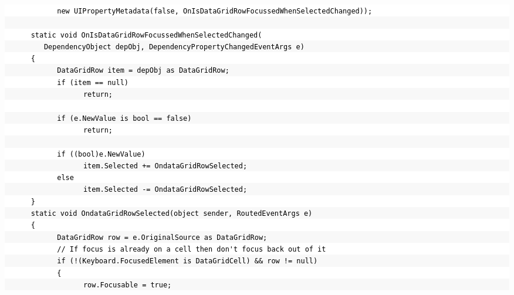 <div style="background-color:#ffffff"><span><code>&nbsp;&nbsp;&nbsp;&nbsp;&nbsp;&nbsp;&nbsp;&nbsp;</code><span style="margin-left:32px!important"><code style="color:#000000">new UIPropertyMetadata(false, OnIsDataGridRowFocussedWhenSelectedChanged));</code></span></span></div>
<div style="background-color:#f8f8f8"><span style="margin-left:0px!important">&nbsp;</span></div>
<div style="background-color:#ffffff"><span><code>&nbsp;&nbsp;&nbsp;&nbsp;</code><span style="margin-left:16px!important"><code style="color:#000000">static void OnIsDataGridRowFocussedWhenSelectedChanged(</code></span></span></div>
<div style="background-color:#f8f8f8"><span><code>&nbsp;&nbsp;&nbsp;&nbsp;&nbsp;&nbsp;</code><span style="margin-left:24px!important"><code style="color:#000000">DependencyObject depObj, DependencyPropertyChangedEventArgs e)</code></span></span></div>
<div style="background-color:#ffffff"><span><code>&nbsp;&nbsp;&nbsp;&nbsp;</code><span style="margin-left:16px!important"><code style="color:#000000">{</code></span></span></div>
<div style="background-color:#f8f8f8"><span><code>&nbsp;&nbsp;&nbsp;&nbsp;&nbsp;&nbsp;&nbsp;&nbsp;</code><span style="margin-left:32px!important"><code style="color:#000000">DataGridRow item = depObj as DataGridRow;</code></span></span></div>
<div style="background-color:#ffffff"><span><code>&nbsp;&nbsp;&nbsp;&nbsp;&nbsp;&nbsp;&nbsp;&nbsp;</code><span style="margin-left:32px!important"><code style="color:#000000">if (item == null)</code></span></span></div>
<div style="background-color:#f8f8f8"><span><code>&nbsp;&nbsp;&nbsp;&nbsp;&nbsp;&nbsp;&nbsp;&nbsp;&nbsp;&nbsp;&nbsp;&nbsp;</code><span style="margin-left:48px!important"><code style="color:#000000">return;</code></span></span></div>
<div style="background-color:#ffffff"><span style="margin-left:0px!important">&nbsp;</span></div>
<div style="background-color:#f8f8f8"><span><code>&nbsp;&nbsp;&nbsp;&nbsp;&nbsp;&nbsp;&nbsp;&nbsp;</code><span style="margin-left:32px!important"><code style="color:#000000">if (e.NewValue is bool == false)</code></span></span></div>
<div style="background-color:#ffffff"><span><code>&nbsp;&nbsp;&nbsp;&nbsp;&nbsp;&nbsp;&nbsp;&nbsp;&nbsp;&nbsp;&nbsp;&nbsp;</code><span style="margin-left:48px!important"><code style="color:#000000">return;</code></span></span></div>
<div style="background-color:#f8f8f8"><span style="margin-left:0px!important">&nbsp;</span></div>
<div style="background-color:#ffffff"><span><code>&nbsp;&nbsp;&nbsp;&nbsp;&nbsp;&nbsp;&nbsp;&nbsp;</code><span style="margin-left:32px!important"><code style="color:#000000">if ((bool)e.NewValue)</code></span></span></div>
<div style="background-color:#f8f8f8"><span><code>&nbsp;&nbsp;&nbsp;&nbsp;&nbsp;&nbsp;&nbsp;&nbsp;&nbsp;&nbsp;&nbsp;&nbsp;</code><span style="margin-left:48px!important"><code style="color:#000000">item.Selected &#43;= OndataGridRowSelected;</code></span></span></div>
<div style="background-color:#ffffff"><span><code>&nbsp;&nbsp;&nbsp;&nbsp;&nbsp;&nbsp;&nbsp;&nbsp;</code><span style="margin-left:32px!important"><code style="color:#000000">else</code></span></span></div>
<div style="background-color:#f8f8f8"><span><code>&nbsp;&nbsp;&nbsp;&nbsp;&nbsp;&nbsp;&nbsp;&nbsp;&nbsp;&nbsp;&nbsp;&nbsp;</code><span style="margin-left:48px!important"><code style="color:#000000">item.Selected -= OndataGridRowSelected;</code></span></span></div>
<div style="background-color:#ffffff"><span><code>&nbsp;&nbsp;&nbsp;&nbsp;</code><span style="margin-left:16px!important"><code style="color:#000000">}</code></span></span></div>
<div style="background-color:#f8f8f8"><span><code>&nbsp;&nbsp;&nbsp;&nbsp;</code><span style="margin-left:16px!important"><code style="color:#000000">static void OndataGridRowSelected(object sender, RoutedEventArgs e)</code></span></span></div>
<div style="background-color:#ffffff"><span><code>&nbsp;&nbsp;&nbsp;&nbsp;</code><span style="margin-left:16px!important"><code style="color:#000000">{</code></span></span></div>
<div style="background-color:#f8f8f8"><span><code>&nbsp;&nbsp;&nbsp;&nbsp;&nbsp;&nbsp;&nbsp;&nbsp;</code><span style="margin-left:32px!important"><code style="color:#000000">DataGridRow row = e.OriginalSource as DataGridRow;</code></span></span></div>
<div style="background-color:#ffffff"><span><code>&nbsp;&nbsp;&nbsp;&nbsp;&nbsp;&nbsp;&nbsp;&nbsp;</code><span style="margin-left:32px!important"><code style="color:#000000">// If focus is already on a cell then don't focus back out of it</code></span></span></div>
<div style="background-color:#f8f8f8"><span><code>&nbsp;&nbsp;&nbsp;&nbsp;&nbsp;&nbsp;&nbsp;&nbsp;</code><span style="margin-left:32px!important"><code style="color:#000000">if (!(Keyboard.FocusedElement is DataGridCell) &amp;&amp; row != null)</code></span></span></div>
<div style="background-color:#ffffff"><span><code>&nbsp;&nbsp;&nbsp;&nbsp;&nbsp;&nbsp;&nbsp;&nbsp;</code><span style="margin-left:32px!important"><code style="color:#000000">{</code></span></span></div>
<div style="background-color:#f8f8f8"><span><code>&nbsp;&nbsp;&nbsp;&nbsp;&nbsp;&nbsp;&nbsp;&nbsp;&nbsp;&nbsp;&nbsp;&nbsp;</code><span style="margin-left:48px!important"><code style="color:#000000">row.Focusable = true;</code></span></span></div>